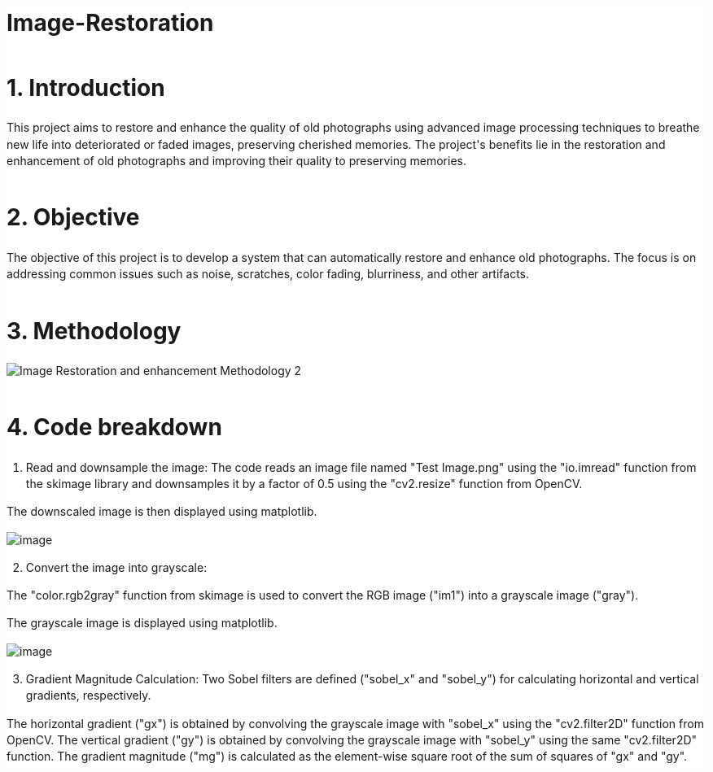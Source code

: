 # Image-Restoration
# 1. Introduction

This project aims to restore and enhance the quality of old photographs using advanced image processing techniques to breathe new life into deteriorated or faded images, preserving cherished memories. The project's benefits lie in the restoration and enhancement of old photographs and improving their quality to preserving memories.

# 2. Objective

The objective of this project is to develop a system that can automatically restore and enhance old photographs. The focus is on addressing common issues such as noise, scratches, color fading, blurriness, and other artifacts.

# 3. Methodology
![Image Restoration and enhancement Methodology 2](https://github.com/SidElias/Image-Restoration/assets/83931879/03646416-3598-4f7f-aa5f-de0f523afa49)


# 4. Code breakdown

1. Read and downsample the image:
The code reads an image file named "Test Image.png" using the "io.imread" function from the skimage library and downsamples it by a factor of 0.5 using the "cv2.resize" function from OpenCV.

The downscaled image is then displayed using matplotlib. 

<img width="300" alt="image" src="https://github.com/SidElias/Image-Restoration/assets/83931879/2d892292-4278-4a1e-8fa6-693a35361881">

2. Convert the image into grayscale:

The "color.rgb2gray" function from skimage is used to convert the RGB image ("im1") into a grayscale image ("gray").

The grayscale image is displayed using matplotlib. 

<img width="300" alt="image" src="https://github.com/SidElias/Image-Restoration/assets/83931879/44d7aa30-5ba8-4ffe-90dd-5ddcda144c7d">

3. Gradient Magnitude Calculation:
Two Sobel filters are defined ("sobel_x" and "sobel_y") for calculating horizontal and vertical gradients, respectively.

The horizontal gradient ("gx") is obtained by convolving the grayscale image with "sobel_x" using the "cv2.filter2D" function from OpenCV.
The vertical gradient ("gy") is obtained by convolving the grayscale image with "sobel_y" using the same "cv2.filter2D" function. 
The gradient magnitude ("mg") is calculated as the element-wise square root of the sum of squares of "gx" and "gy". 
